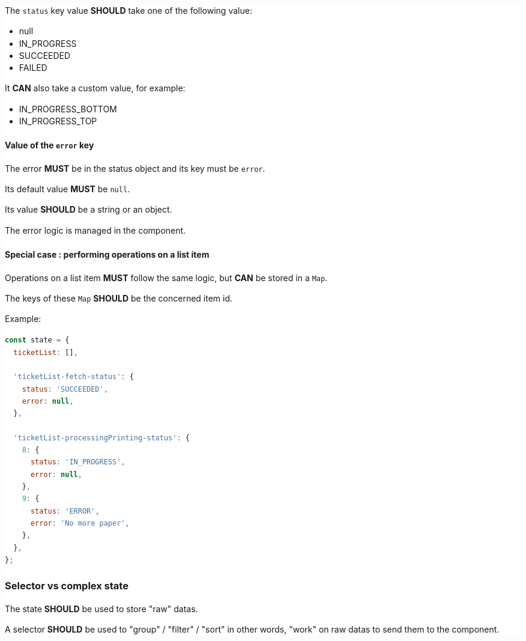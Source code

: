 The `status` key value **SHOULD** take one of the following value:

- null
- IN_PROGRESS
- SUCCEEDED
- FAILED

It **CAN** also take a custom value, for example:

- IN_PROGRESS_BOTTOM
- IN_PROGRESS_TOP

#### Value of the `error` key

The error **MUST** be in the status object and its key must be `error`.

Its default value **MUST** be `null`.

Its value **SHOULD** be a string or an object.

The error logic is managed in the component.

#### Special case : performing operations on a list item

Operations on a list item **MUST** follow the same logic, but **CAN** be stored in a `Map`.

The keys of these `Map` **SHOULD** be the concerned item id.

Example:

```js
const state = {
  ticketList: [],

  'ticketList-fetch-status': {
    status: 'SUCCEEDED',
    error: null,
  },

  'ticketList-processingPrinting-status': {
    8: {
      status: 'IN_PROGRESS',
      error: null,
    },
    9: {
      status: 'ERROR',
      error: 'No more paper',
    },
  },
};
```

### Selector vs complex state

The state **SHOULD** be used to store "raw" datas.

A selector **SHOULD** be used to "group" / "filter" / "sort" in other words, "work" on raw datas to send them to the component.
